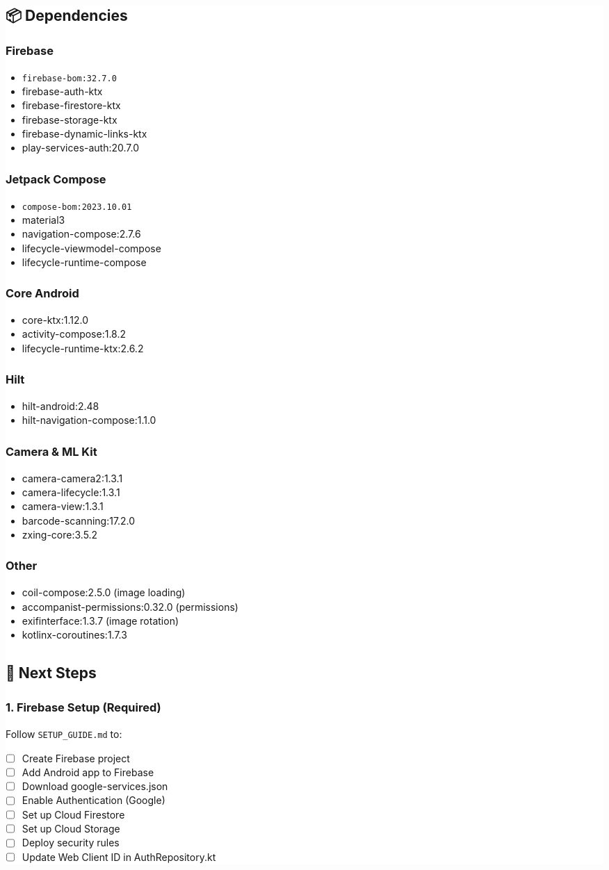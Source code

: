 ## 📦 Dependencies

### Firebase
- `firebase-bom:32.7.0`
- firebase-auth-ktx
- firebase-firestore-ktx
- firebase-storage-ktx
- firebase-dynamic-links-ktx
- play-services-auth:20.7.0

### Jetpack Compose
- `compose-bom:2023.10.01`
- material3
- navigation-compose:2.7.6
- lifecycle-viewmodel-compose
- lifecycle-runtime-compose

### Core Android
- core-ktx:1.12.0
- activity-compose:1.8.2
- lifecycle-runtime-ktx:2.6.2

### Hilt
- hilt-android:2.48
- hilt-navigation-compose:1.1.0

### Camera & ML Kit
- camera-camera2:1.3.1
- camera-lifecycle:1.3.1
- camera-view:1.3.1
- barcode-scanning:17.2.0
- zxing-core:3.5.2

### Other
- coil-compose:2.5.0 (image loading)
- accompanist-permissions:0.32.0 (permissions)
- exifinterface:1.3.7 (image rotation)
- kotlinx-coroutines:1.7.3

## 🚀 Next Steps

### 1. Firebase Setup (Required)
Follow `SETUP_GUIDE.md` to:
- [ ] Create Firebase project
- [ ] Add Android app to Firebase
- [ ] Download google-services.json
- [ ] Enable Authentication (Google)
- [ ] Set up Cloud Firestore
- [ ] Set up Cloud Storage
- [ ] Deploy security rules
- [ ] Update Web Client ID in AuthRepository.kt
